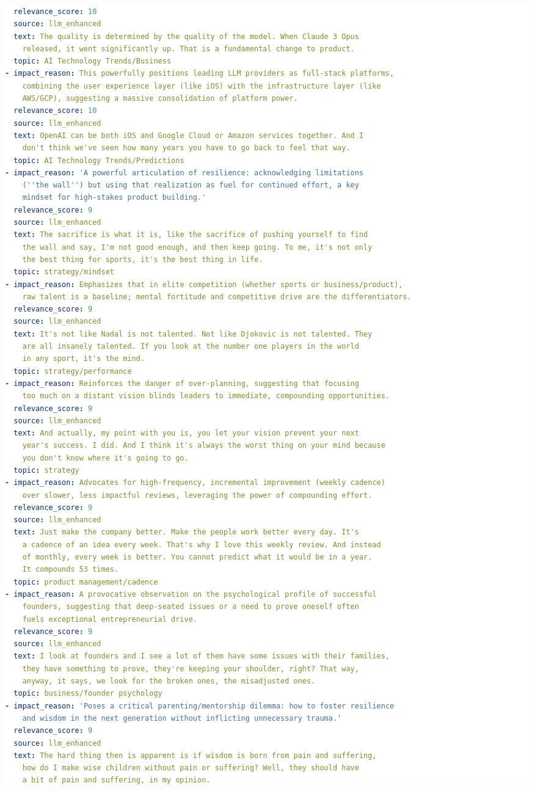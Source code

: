 ```yaml
  relevance_score: 10
  source: llm_enhanced
  text: The quality is determined by the quality of the model. When Claude 3 Opus
    released, it went significantly up. That is a fundamental change to product.
  topic: AI Technology Trends/Business
- impact_reason: This powerfully positions leading LLM providers as full-stack platforms,
    combining the user experience layer (like iOS) with the infrastructure layer (like
    AWS/GCP), suggesting a massive consolidation of platform power.
  relevance_score: 10
  source: llm_enhanced
  text: OpenAI can be both iOS and Google Cloud or Amazon services together. And I
    don't think we've seen how many years you have to go back to feel that way.
  topic: AI Technology Trends/Predictions
- impact_reason: 'A powerful articulation of resilience: acknowledging limitations
    (''the wall'') but using that realization as fuel for continued effort, a key
    mindset for high-stakes product building.'
  relevance_score: 9
  source: llm_enhanced
  text: The sacrifice is what it is, like the sacrifice of pushing yourself to find
    the wall and say, I'm not good enough, and then keep going. To me, it's not only
    the best thing for sports, it's the best thing in life.
  topic: strategy/mindset
- impact_reason: Emphasizes that in elite competition (whether sports or business/product),
    raw talent is a baseline; mental fortitude and competitive drive are the differentiators.
  relevance_score: 9
  source: llm_enhanced
  text: It's not like Nadal is not talented. Not like Djokovic is not talented. They
    are all insanely talented. If you look at the number one players in the world
    in any sport, it's the mind.
  topic: strategy/performance
- impact_reason: Reinforces the danger of over-planning, suggesting that focusing
    too much on a distant vision blinds leaders to immediate, compounding opportunities.
  relevance_score: 9
  source: llm_enhanced
  text: And actually, my point with you is, you let your vision prevent your next
    year's success. I did. And I think it's always the worst thing on your mind because
    you don't know where it's going to go.
  topic: strategy
- impact_reason: Advocates for high-frequency, incremental improvement (weekly cadence)
    over slower, less impactful reviews, leveraging the power of compounding effort.
  relevance_score: 9
  source: llm_enhanced
  text: Just make the company better. Make the people work better every day. It's
    a cadence of an idea every week. That's why I love this weekly review. And instead
    of monthly, every week is better. You cannot predict what it would be in a year.
    It compounds 53 times.
  topic: product management/cadence
- impact_reason: A provocative observation on the psychological profile of successful
    founders, suggesting that deep-seated issues or a need to prove oneself often
    fuels exceptional entrepreneurial drive.
  relevance_score: 9
  source: llm_enhanced
  text: I look at founders and I see a lot of them have some issues with their families,
    they have something to prove, they're keeping your shoulder, right? That way,
    anyway, it says, we look for the broken ones, the misadjusted ones.
  topic: business/founder psychology
- impact_reason: 'Poses a critical parenting/mentorship dilemma: how to foster resilience
    and wisdom in the next generation without inflicting unnecessary trauma.'
  relevance_score: 9
  source: llm_enhanced
  text: The hard thing then is apparent is if wisdom is born from pain and suffering,
    how do I make wise children without pain or suffering? Well, they should have
    a bit of pain and suffering, in my opinion.
```